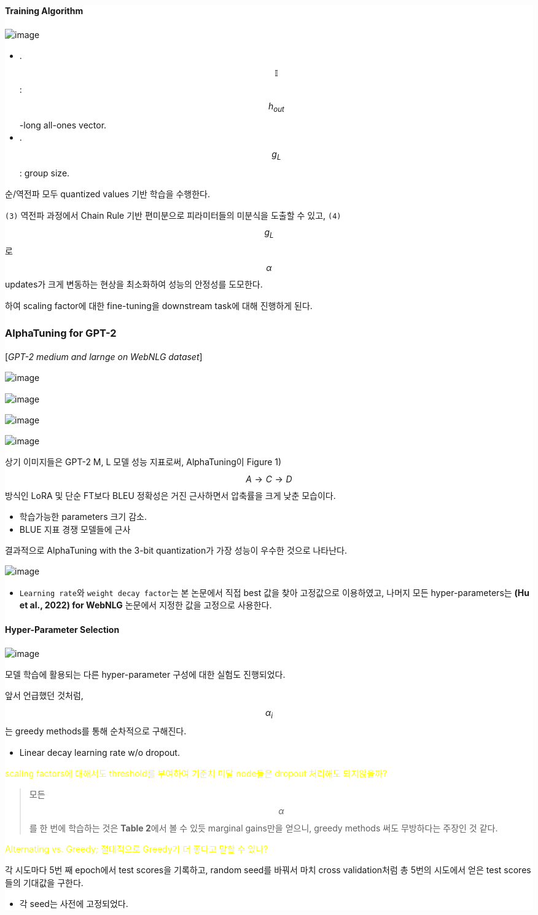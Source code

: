 #### Training Algorithm
![image](https://user-images.githubusercontent.com/39285147/221127362-968e9b8b-771b-46e7-89cd-8858d622d964.png)

- .$$\mathbb{I}$$: $$h_{out}$$-long all-ones vector.
- .$$g_L$$: group size.

순/역전파 모두 quantized values 기반 학습을 수행한다.

`(3)` 역전파 과정에서 Chain Rule 기반 편미분으로 피라미터들의 미분식을 도출할 수 있고, `(4)` $$g_L$$로 $$\alpha$$ updates가 크게 변동하는 현상을 최소화하여 성능의 안정성를 도모한다.

하여 scaling factor에 대한 fine-tuning을 downstream task에 대해 진행하게 된다.

### AlphaTuning for GPT-2
[*GPT-2 medium and larnge on WebNLG dataset*]

![image](https://user-images.githubusercontent.com/39285147/221097697-1b331cbd-c140-4be0-a548-4b48013aef57.png)

![image](https://user-images.githubusercontent.com/39285147/221127662-b7ccffe5-883f-436e-b7ac-3685df2a7040.png)

![image](https://user-images.githubusercontent.com/39285147/221128028-ca00202d-dad8-4dbe-b34b-8276084241b8.png)

![image](https://user-images.githubusercontent.com/39285147/221129587-7228534d-7689-4856-912a-dd3aac2c6f2e.png)

상기 이미지들은 GPT-2 M, L 모델 성능 지표로써, AlphaTuning이 Figure 1) $$A \rightarrow C \rightarrow D$$ 방식인 LoRA 및 단순 FT보다 BLEU 정확성은 거진 근사하면서 압축률을 크게 낮춘 모습이다.
- 학습가능한 parameters 크기 감소.
- BLUE 지표 경쟁 모델들에 근사

결과적으로 AlphaTuning with the 3-bit quantization가 가장 성능이 우수한 것으로 나타난다.

![image](https://user-images.githubusercontent.com/39285147/221132720-3477e84b-c2d8-4c7b-bfa0-961a2059e05b.png)

- `Learning rate`와 `weight decay factor`는 본 논문에서 직접 best 값을 찾아 고정값으로 이용하였고, 나머지 모든 hyper-parameters는 **(Hu et al., 2022) for WebNLG** 논문에서 지정한 값을 고정으로 사용한다.

#### Hyper-Parameter Selection
![image](https://user-images.githubusercontent.com/39285147/221125934-7b4d747f-07d2-44ee-8b01-80314d84ecad.png)

모델 학습에 활용되는 다른 hyper-parameter 구성에 대한 실험도 진행되었다. 

앞서 언급했던 것처럼, $$\alpha_i$$는 greedy methods를 통해 순차적으로 구해진다.
- Linear decay learning rate w/o dropout.

<span style="color:yellow"> scaling factors에 대해서도 threshold를 부여하여 기준치 미달 node들은 dropout 처리해도 되지않을까? </span>

> 모든 $$\alpha$$를 한 번에 학습하는 것은 **Table 2**에서 볼 수 있듯 marginal gains만을 얻으니, greedy methods 써도 무방하다는 주장인 것 같다.

<span style="color:yellow"> Alternating vs. Greedy; 절대적으로 Greedy가 더 좋다고 말할 수 있나? </span>

각 시도마다 5번 째 epoch에서 test scores을 기록하고, random seed를 바꿔서 마치 cross validation처럼 총 5번의 시도에서 얻은 test scores들의 기대값을 구한다.
- 각 seed는 사전에 고정되었다.
